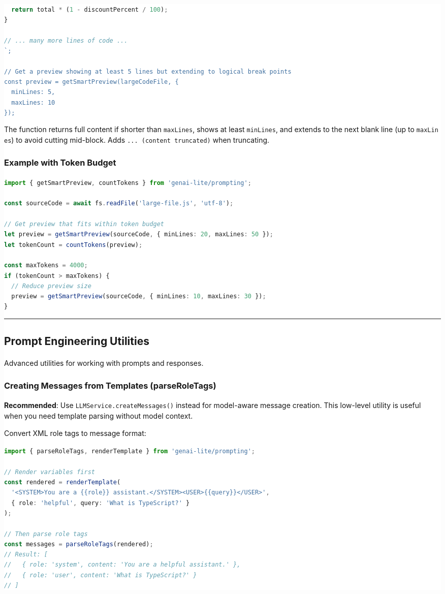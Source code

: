```typescript
  return total * (1 - discountPercent / 100);
}

// ... many more lines of code ...
`;

// Get a preview showing at least 5 lines but extending to logical break points
const preview = getSmartPreview(largeCodeFile, {
  minLines: 5,
  maxLines: 10
});
```

The function returns full content if shorter than `maxLines`, shows at least `minLines`, and extends to the next blank line (up to `maxLines`) to avoid cutting mid-block. Adds `... (content truncated)` when truncating.

### Example with Token Budget

```typescript
import { getSmartPreview, countTokens } from 'genai-lite/prompting';

const sourceCode = await fs.readFile('large-file.js', 'utf-8');

// Get preview that fits within token budget
let preview = getSmartPreview(sourceCode, { minLines: 20, maxLines: 50 });
let tokenCount = countTokens(preview);

const maxTokens = 4000;
if (tokenCount > maxTokens) {
  // Reduce preview size
  preview = getSmartPreview(sourceCode, { minLines: 10, maxLines: 30 });
}
```

---

## Prompt Engineering Utilities

Advanced utilities for working with prompts and responses.

### Creating Messages from Templates (parseRoleTags)

**Recommended**: Use `LLMService.createMessages()` instead for model-aware message creation. This low-level utility is useful when you need template parsing without model context.

Convert XML role tags to message format:

```typescript
import { parseRoleTags, renderTemplate } from 'genai-lite/prompting';

// Render variables first
const rendered = renderTemplate(
  '<SYSTEM>You are a {{role}} assistant.</SYSTEM><USER>{{query}}</USER>',
  { role: 'helpful', query: 'What is TypeScript?' }
);

// Then parse role tags
const messages = parseRoleTags(rendered);
// Result: [
//   { role: 'system', content: 'You are a helpful assistant.' },
//   { role: 'user', content: 'What is TypeScript?' }
// ]
```
